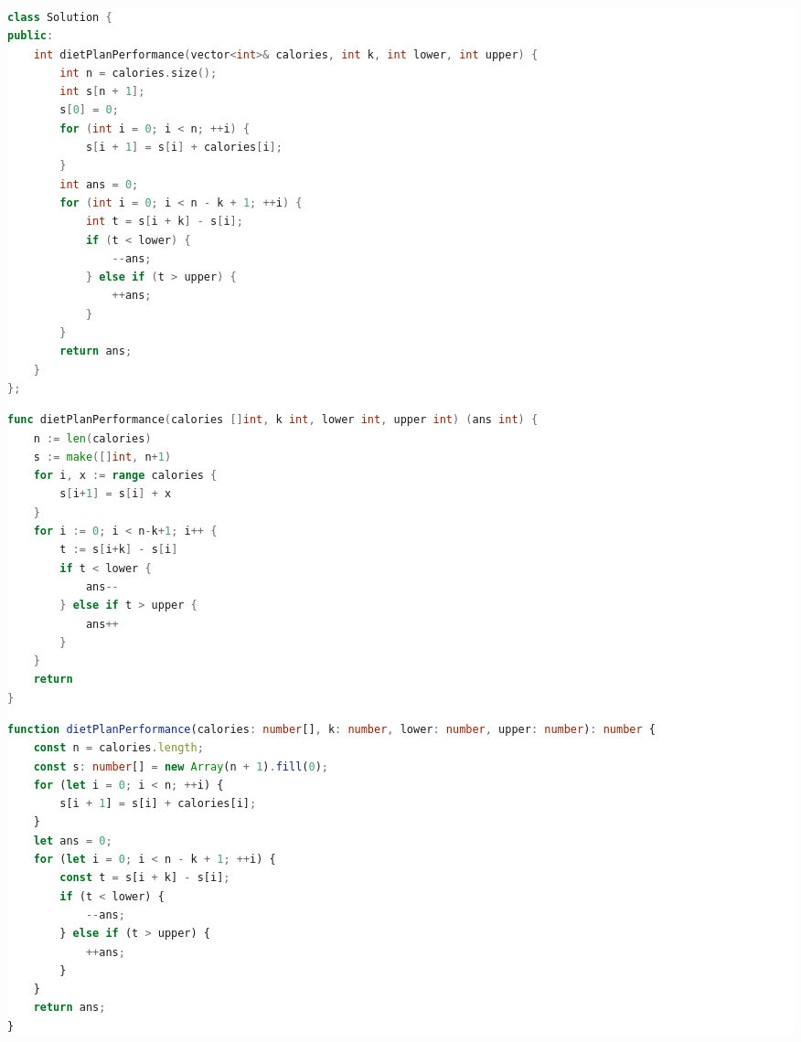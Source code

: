 ```cpp
class Solution {
public:
    int dietPlanPerformance(vector<int>& calories, int k, int lower, int upper) {
        int n = calories.size();
        int s[n + 1];
        s[0] = 0;
        for (int i = 0; i < n; ++i) {
            s[i + 1] = s[i] + calories[i];
        }
        int ans = 0;
        for (int i = 0; i < n - k + 1; ++i) {
            int t = s[i + k] - s[i];
            if (t < lower) {
                --ans;
            } else if (t > upper) {
                ++ans;
            }
        }
        return ans;
    }
};
```

```go
func dietPlanPerformance(calories []int, k int, lower int, upper int) (ans int) {
	n := len(calories)
	s := make([]int, n+1)
	for i, x := range calories {
		s[i+1] = s[i] + x
	}
	for i := 0; i < n-k+1; i++ {
		t := s[i+k] - s[i]
		if t < lower {
			ans--
		} else if t > upper {
			ans++
		}
	}
	return
}
```

```ts
function dietPlanPerformance(calories: number[], k: number, lower: number, upper: number): number {
    const n = calories.length;
    const s: number[] = new Array(n + 1).fill(0);
    for (let i = 0; i < n; ++i) {
        s[i + 1] = s[i] + calories[i];
    }
    let ans = 0;
    for (let i = 0; i < n - k + 1; ++i) {
        const t = s[i + k] - s[i];
        if (t < lower) {
            --ans;
        } else if (t > upper) {
            ++ans;
        }
    }
    return ans;
}
```
